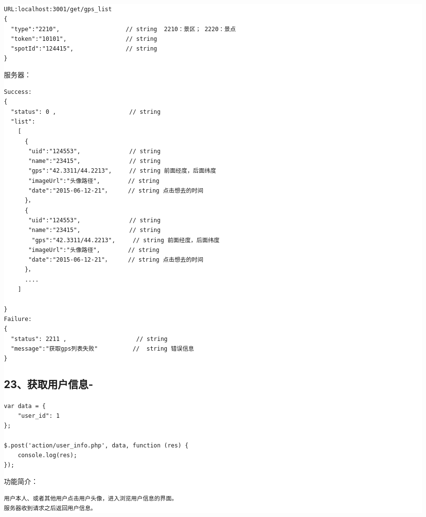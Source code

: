     URL:localhost:3001/get/gps_list
    {
      "type":"2210",                   // string  2210：景区； 2220：景点
      "token":"10101",                 // string
      "spotId":"124415",               // string
    }    

服务器：

    Success:
    {
      "status": 0 ,                     // string
      "list":
        [
          {
           "uid":"124553",              // string
           "name":"23415",              // string 
           "gps":"42.3311/44.2213",     // string 前面经度，后面纬度
           "imageUrl":"头像路径",        // string
           "date":"2015-06-12-21"，     // string 点击想去的时间
          }，
          {
           "uid":"124553",              // string
           "name":"23415",              // string 
            "gps":"42.3311/44.2213",     // string 前面经度，后面纬度
           "imageUrl":"头像路径",        // string
           "date":"2015-06-12-21"，     // string 点击想去的时间
          }，
          ....
        ]
    
    }
    Failure:
    {
      "status": 2211 ,                    // string
      "message":"获取gps列表失败"          //  string 错误信息
    }

## 23、获取用户信息-

	var data = {
    	"user_id": 1
	};

	$.post('action/user_info.php', data, function (res) {
		console.log(res);
	});


功能简介：

    用户本人、或者其他用户点击用户头像，进入浏览用户信息的界面。
    服务器收到请求之后返回用户信息。
